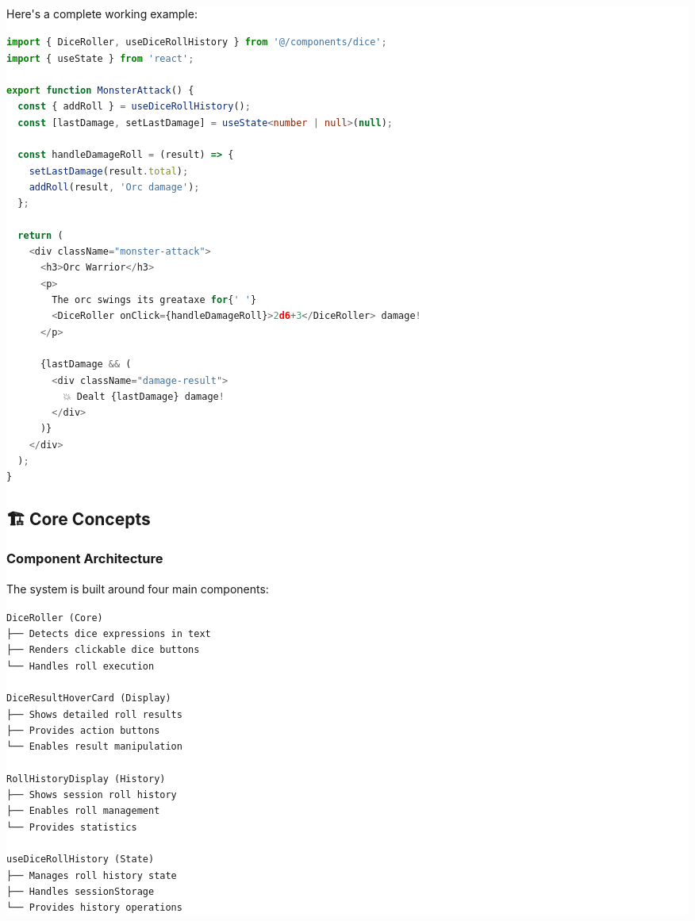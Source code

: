 Here's a complete working example:

```typescript
import { DiceRoller, useDiceRollHistory } from '@/components/dice';
import { useState } from 'react';

export function MonsterAttack() {
  const { addRoll } = useDiceRollHistory();
  const [lastDamage, setLastDamage] = useState<number | null>(null);

  const handleDamageRoll = (result) => {
    setLastDamage(result.total);
    addRoll(result, 'Orc damage');
  };

  return (
    <div className="monster-attack">
      <h3>Orc Warrior</h3>
      <p>
        The orc swings its greataxe for{' '}
        <DiceRoller onClick={handleDamageRoll}>2d6+3</DiceRoller> damage!
      </p>
      
      {lastDamage && (
        <div className="damage-result">
          💥 Dealt {lastDamage} damage!
        </div>
      )}
    </div>
  );
}
```

## 🏗️ Core Concepts

### Component Architecture

The system is built around four main components:

```
DiceRoller (Core)
├── Detects dice expressions in text
├── Renders clickable dice buttons
└── Handles roll execution

DiceResultHoverCard (Display)
├── Shows detailed roll results
├── Provides action buttons
└── Enables result manipulation

RollHistoryDisplay (History)
├── Shows session roll history
├── Enables roll management
└── Provides statistics

useDiceRollHistory (State)
├── Manages roll history state
├── Handles sessionStorage
└── Provides history operations
```
